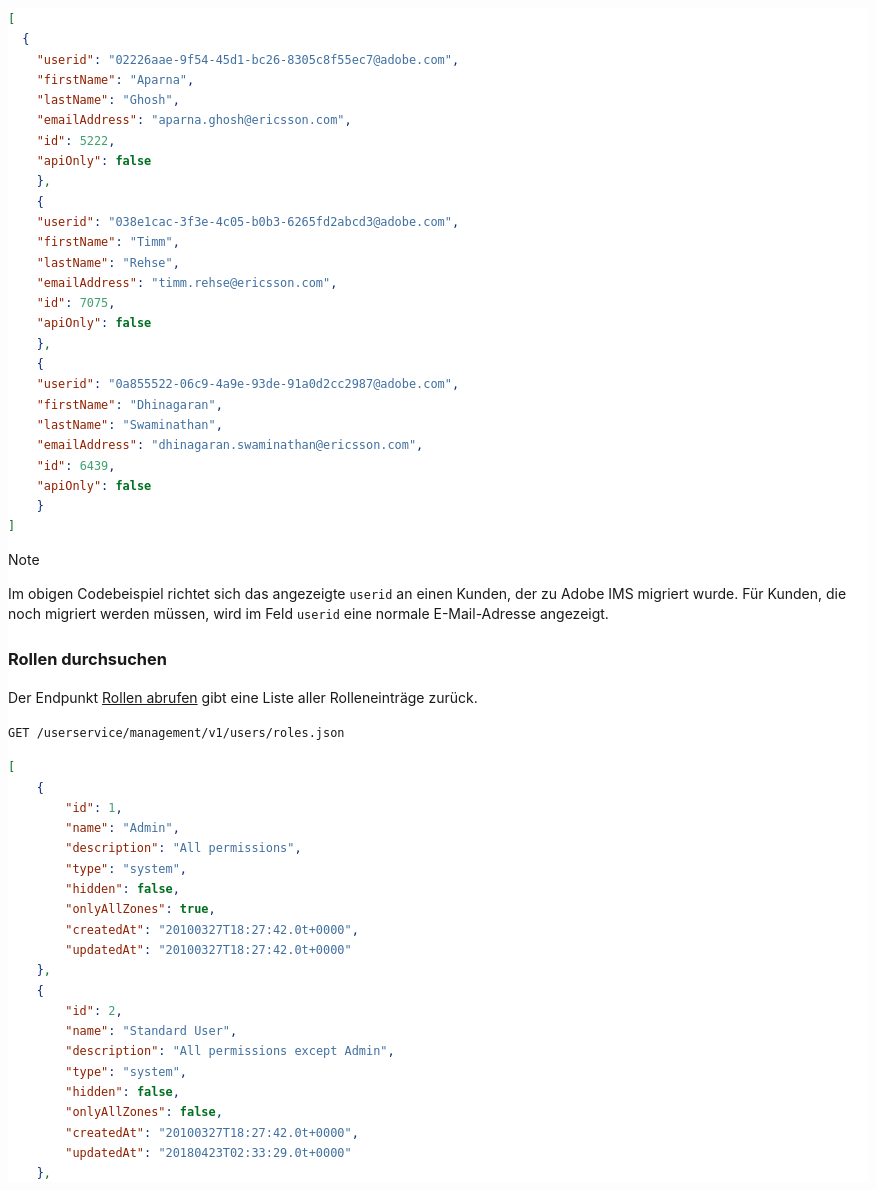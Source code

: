 ```json
[
  {
    "userid": "02226aae-9f54-45d1-bc26-8305c8f55ec7@adobe.com",
    "firstName": "Aparna",
    "lastName": "Ghosh",
    "emailAddress": "aparna.ghosh@ericsson.com",
    "id": 5222,
    "apiOnly": false
    },
    {
    "userid": "038e1cac-3f3e-4c05-b0b3-6265fd2abcd3@adobe.com",
    "firstName": "Timm",
    "lastName": "Rehse",
    "emailAddress": "timm.rehse@ericsson.com",
    "id": 7075,
    "apiOnly": false
    },
    {
    "userid": "0a855522-06c9-4a9e-93de-91a0d2cc2987@adobe.com",
    "firstName": "Dhinagaran",
    "lastName": "Swaminathan",
    "emailAddress": "dhinagaran.swaminathan@ericsson.com",
    "id": 6439,
    "apiOnly": false
    }
]
```

>[!NOTE]
>
>Im obigen Codebeispiel richtet sich das angezeigte `userid` an einen Kunden, der zu Adobe IMS migriert wurde. Für Kunden, die noch migriert werden müssen, wird im Feld `userid` eine normale E-Mail-Adresse angezeigt.

### Rollen durchsuchen

Der Endpunkt [Rollen abrufen](https://developer.adobe.com/marketo-apis/api/user/#tag/User-Management/operation/getRolesUsingGET) gibt eine Liste aller Rolleneinträge zurück.

```
GET /userservice/management/v1/users/roles.json
```

```json
[
    {
        "id": 1,
        "name": "Admin",
        "description": "All permissions",
        "type": "system",
        "hidden": false,
        "onlyAllZones": true,
        "createdAt": "20100327T18:27:42.0t+0000",
        "updatedAt": "20100327T18:27:42.0t+0000"
    },
    {
        "id": 2,
        "name": "Standard User",
        "description": "All permissions except Admin",
        "type": "system",
        "hidden": false,
        "onlyAllZones": false,
        "createdAt": "20100327T18:27:42.0t+0000",
        "updatedAt": "20180423T02:33:29.0t+0000"
    },
```